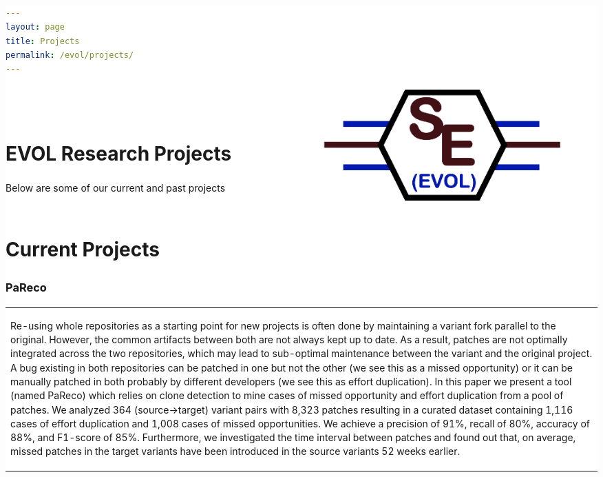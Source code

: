 ```yaml
---
layout: page
title: Projects
permalink: /evol/projects/
---
```



<a href="/evol/projects/" target="_self"><img src="/images/logo.jpeg" alt="Evol Logo" style="width:450px;height:174px;" align="right"></a> <br><br>


# EVOL Research Projects
Below are some of our current and past projects<br> <br>




# Current Projects

### PaReco

<table>

<tr>
<td>  
	
<p align="justify" style="max-width:800px">

Re-using whole repositories as a starting point for new projects is often done by maintaining a variant fork parallel to the original.
      However, the common artifacts between both are not always kept up to date.
      As a result, patches are not optimally integrated across the two repositories, which may lead to sub-optimal maintenance between the variant and the original project.
      A bug existing in both repositories can be patched in one but not the other (we see this as a missed opportunity) or it can be manually patched in both probably by different developers (we see this as effort duplication).
      In this paper we present a tool (named  PaReco) which relies on clone detection to mine cases of missed opportunity and effort duplication from a pool of patches.
      We analyzed 364 (source->target) variant pairs with 8,323 patches resulting in a curated dataset containing 1,116 cases of effort duplication and 1,008 cases of missed opportunities.
      We achieve a precision of 91%, recall of 80%, accuracy of 88%, and F1-score of 85%.
      Furthermore, we investigated the time interval between patches and found out that, on average, missed patches in the target variants have been introduced in the source variants 52 weeks earlier.